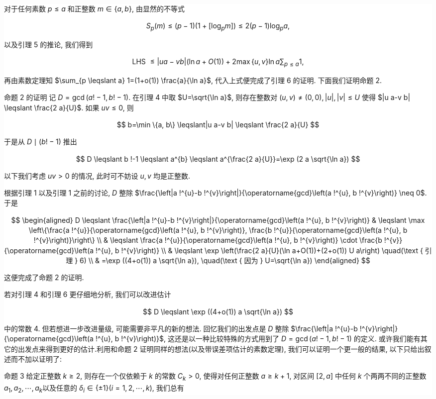 对于任何素数 $p \leqslant a$ 和正整数 $m \in\{a, b\}$, 由显然的不等式

$$
S_{p}(m) \leqslant(p-1)\left(1+\left[\log _{p} m\right]\right) \leqslant 2(p-1) \log _{p} a,
$$

以及引理 5 的推论, 我们得到

$$
\text { LHS } \leqslant|u a-v b|(\ln a+O(1))+2 \max \{u, v\} \ln a \sum_{p \leqslant a} 1,
$$

再由素数定理知 $\sum_{p \leqslant a} 1=(1+o(1)) \frac{a}{\ln a}$, 代入上式便完成了引理 6 的证明.
下面我们证明命题 2.

命题 2 的证明 记 $D=\operatorname{gcd}(a !-1, b !-1)$. 在引理 4 中取 $U=\sqrt{\ln a}$, 则存在整数对 $(u, v) \neq(0,0),|u|,|v| \leqslant U$ 使得 $|u a-v b| \leqslant \frac{2 a}{U}$. 如果 $u v \leqslant 0$, 则

$$
b=\min \{a, b\} \leqslant|u a-v b| \leqslant \frac{2 a}{U}
$$

于是从 $D \mid(b !-1)$ 推出

$$
D \leqslant b !-1 \leqslant a^{b} \leqslant a^{\frac{2 a}{U}}=\exp (2 a \sqrt{\ln a})
$$

以下我们考虑 $u v>0$ 的情况, 此时可不妨设 $u, v$ 均是正整数.

根据引理 1 以及引理 1 之前的讨论, $D$ 整除 $\frac{\left|a !^{u}-b !^{v}\right|}{\operatorname{gcd}\left(a !^{u}, b !^{v}\right)} \neq 0$. 于是

$$
\begin{aligned}
D \leqslant \frac{\left|a !^{u}-b !^{v}\right|}{\operatorname{gcd}\left(a !^{u}, b !^{v}\right)} & \leqslant \max \left\{\frac{a !^{u}}{\operatorname{gcd}\left(a !^{u}, b !^{v}\right)}, \frac{b !^{u}}{\operatorname{gcd}\left(a !^{u}, b !^{v}\right)}\right\} \\
& \leqslant \frac{a !^{u}}{\operatorname{gcd}\left(a !^{u}, b !^{v}\right)} \cdot \frac{b !^{v}}{\operatorname{gcd}\left(a !^{u}, b !^{v}\right)} \\
& \leqslant \exp \left(\frac{2 a}{U}(\ln a+O(1))+(2+o(1)) U a\right) \quad(\text { 引理 } 6) \\
& =\exp ((4+o(1)) a \sqrt{\ln a}), \quad(\text { 因为 } U=\sqrt{\ln a})
\end{aligned}
$$

这便完成了命题 2 的证明.

若对引理 4 和引理 6 更仔细地分析, 我们可以改进估计

$$
D \leqslant \exp ((4+o(1)) a \sqrt{\ln a})
$$

中的常数 4. 但若想进一步改进量级, 可能需要非平凡的新的想法. 回忆我们的出发点是 $D$ 整除 $\frac{\left|a !^{u}-b !^{v}\right|}{\operatorname{gcd}\left(a !^{u}, b !^{v}\right)}$, 这还是以一种比较特殊的方式用到了 $D=\operatorname{gcd}(a !-1, b !-1)$ 的定义. 或许我们能有其它的出发点来得到更好的估计.利用和命题 2 证明同样的想法(以及带误差项估计的素数定理), 我们可以证明一个更一般的结果, 以下只给出叙述而不加以证明了:

命题 3 给定正整数 $k \geqslant 2$, 则存在一个仅依赖于 $k$ 的常数 $C_{k}>0$, 使得对任何正整数 $a \geqslant k+1$, 对区间 $[2, a]$ 中任何 $k$ 个两两不同的正整数 $a_{1}, a_{2}, \cdots, a_{k}$以及任意的 $\delta_{i} \in\{ \pm 1\}(i=1,2, \cdots, k)$, 我们总有
